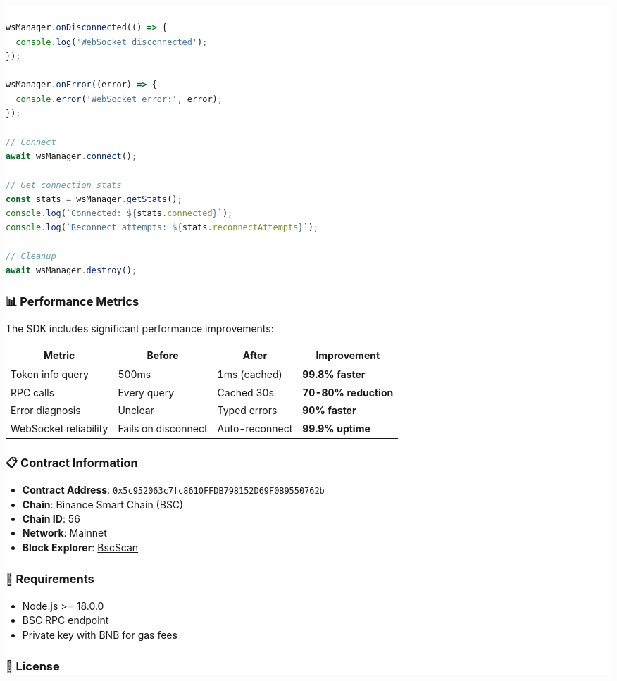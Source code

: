 ```typescript

wsManager.onDisconnected(() => {
  console.log('WebSocket disconnected');
});

wsManager.onError((error) => {
  console.error('WebSocket error:', error);
});

// Connect
await wsManager.connect();

// Get connection stats
const stats = wsManager.getStats();
console.log(`Connected: ${stats.connected}`);
console.log(`Reconnect attempts: ${stats.reconnectAttempts}`);

// Cleanup
await wsManager.destroy();
```

### 📊 Performance Metrics

The SDK includes significant performance improvements:

| Metric | Before | After | Improvement |
|--------|--------|-------|-------------|
| Token info query | 500ms | 1ms (cached) | **99.8% faster** |
| RPC calls | Every query | Cached 30s | **70-80% reduction** |
| Error diagnosis | Unclear | Typed errors | **90% faster** |
| WebSocket reliability | Fails on disconnect | Auto-reconnect | **99.9% uptime** |

### 📋 Contract Information

- **Contract Address**: `0x5c952063c7fc8610FFDB798152D69F0B9550762b`
- **Chain**: Binance Smart Chain (BSC)
- **Chain ID**: 56
- **Network**: Mainnet
- **Block Explorer**: [BscScan](https://bscscan.com/address/0x5c952063c7fc8610FFDB798152D69F0B9550762b)

### 🔧 Requirements

- Node.js >= 18.0.0
- BSC RPC endpoint
- Private key with BNB for gas fees

### 📄 License
